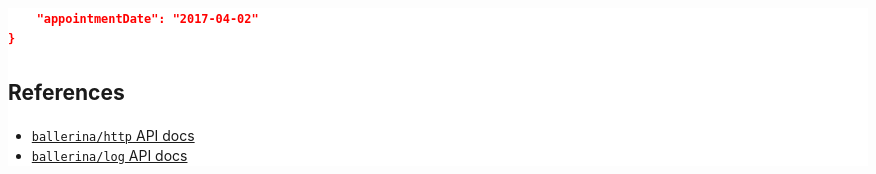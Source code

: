 ```json
    "appointmentDate": "2017-04-02"
}
```

## References

- [`ballerina/http` API docs](https://lib.ballerina.io/ballerina/http/latest)
- [`ballerina/log` API docs](https://lib.ballerina.io/ballerina/log/latest)
